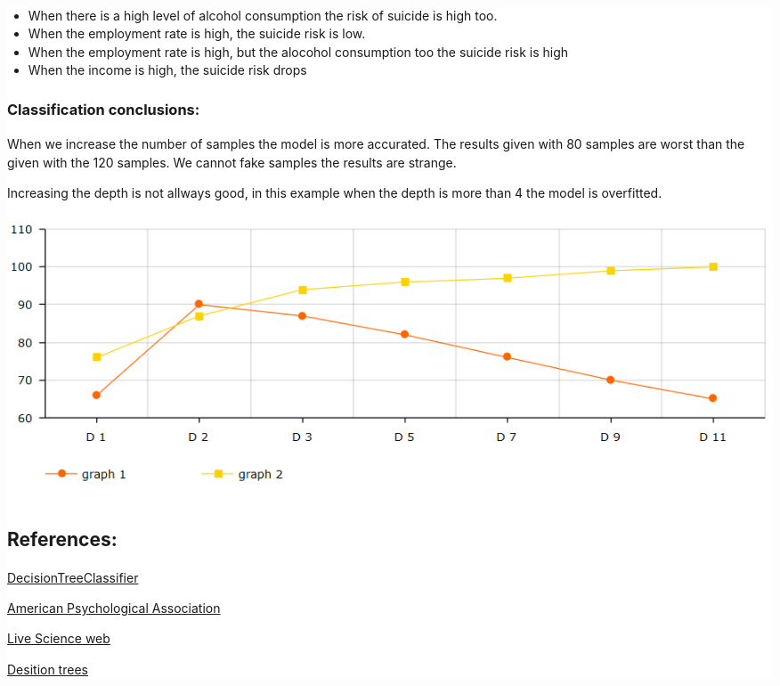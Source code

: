 * When there is a high level of alcohol consumption the risk of suicide is high too.
* When the employment rate is high, the suicide risk is low.
* When the employment rate is high, but the alocohol consumption too the suicide risk is high
* When the income is high, the suicide risk drops

### Classification conclusions:

When we increase the number of samples the model is more accurated. The results given with 80 samples are worst than the given with the
120 samples. We cannot fake samples the results are strange.

Increasing the depth is not allways good, in this example when the depth is more than 4 the model is overfitted.

![Alcohol-7-D](../assets/Overfitting.PNG)

## References:

[DecisionTreeClassifier](https://scikit-learn.org/stable/modules/generated/sklearn.tree.DecisionTreeClassifier.html)

[American Psychological Association](https://www.apa.org/monitor/2019/03/trends-suicide)

[Live Science web](https://www.livescience.com/62781-why-are-suicide-rates-rising.html)

[Desition trees](http://www.learnbymarketing.com/481/decision-tree-flavors-gini-info-gain/)




